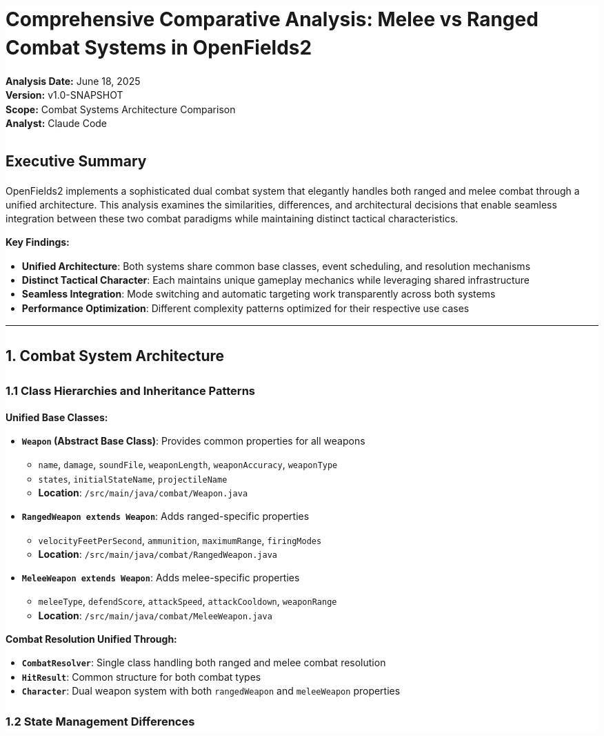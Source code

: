 # Comprehensive Comparative Analysis: Melee vs Ranged Combat Systems in OpenFields2

**Analysis Date:** June 18, 2025  
**Version:** v1.0-SNAPSHOT  
**Scope:** Combat Systems Architecture Comparison  
**Analyst:** Claude Code  

## Executive Summary

OpenFields2 implements a sophisticated dual combat system that elegantly handles both ranged and melee combat through a unified architecture. This analysis examines the similarities, differences, and architectural decisions that enable seamless integration between these two combat paradigms while maintaining distinct tactical characteristics.

**Key Findings:**
- **Unified Architecture**: Both systems share common base classes, event scheduling, and resolution mechanisms
- **Distinct Tactical Character**: Each maintains unique gameplay mechanics while leveraging shared infrastructure
- **Seamless Integration**: Mode switching and automatic targeting work transparently across both systems
- **Performance Optimization**: Different complexity patterns optimized for their respective use cases

---

## 1. Combat System Architecture

### 1.1 Class Hierarchies and Inheritance Patterns

**Unified Base Classes:**
- **`Weapon` (Abstract Base Class)**: Provides common properties for all weapons
  - `name`, `damage`, `soundFile`, `weaponLength`, `weaponAccuracy`, `weaponType`
  - `states`, `initialStateName`, `projectileName`
  - **Location**: `/src/main/java/combat/Weapon.java`

- **`RangedWeapon extends Weapon`**: Adds ranged-specific properties
  - `velocityFeetPerSecond`, `ammunition`, `maximumRange`, `firingModes`
  - **Location**: `/src/main/java/combat/RangedWeapon.java`

- **`MeleeWeapon extends Weapon`**: Adds melee-specific properties
  - `meleeType`, `defendScore`, `attackSpeed`, `attackCooldown`, `weaponRange`
  - **Location**: `/src/main/java/combat/MeleeWeapon.java`

**Combat Resolution Unified Through:**
- **`CombatResolver`**: Single class handling both ranged and melee combat resolution
- **`HitResult`**: Common structure for both combat types
- **`Character`**: Dual weapon system with both `rangedWeapon` and `meleeWeapon` properties

### 1.2 State Management Differences
